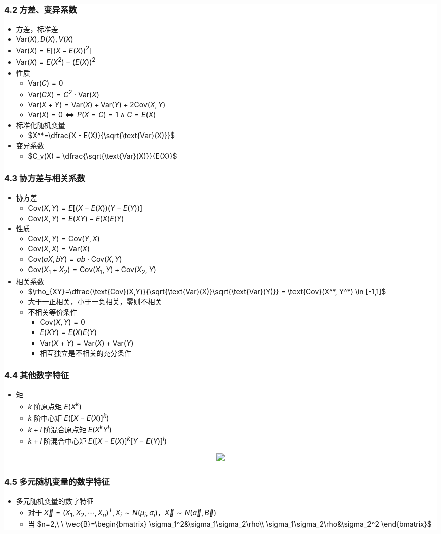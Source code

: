 ### 4.2 方差、变异系数

- 方差，标准差
- $\text{Var}(X), D(X), V(X)$
- $\text{Var}(X) = E[(X -E(X))^2]$
- $\text{Var}(X) = E(X^2)-(E(X))^2$
- 性质
    - $\text{Var}(C) = 0$
    - $\text{Var}(CX) = C^2 \cdot \text{Var}(X)$
    - $\text{Var}(X + Y) = \text{Var}(X) + \text{Var}(Y) + 2\text{Cov}(X, Y)$
    - $\text{Var}(X) = 0 \Leftrightarrow P(X = C) = 1 \wedge C = E(X)$
- 标准化随机变量
    - $X^*=\dfrac{X - E(X)}{\sqrt{\text{Var}(X)}}$
- 变异系数
    - $C_v(X) = \dfrac{\sqrt{\text{Var}(X)}}{E(X)}$
### 4.3 协方差与相关系数

- 协方差
	- $\text{Cov}(X, Y) = E[(X - E(X))(Y - E(Y))]$
	- $\text{Cov}(X, Y) = E(XY)-E(X)E(Y)$
- 性质
    - $\text{Cov}(X, Y) = \text{Cov}(Y, X)$
    - $\text{Cov}(X, X) = \text{Var}(X)$
    - $\text{Cov}(aX, bY) = ab \cdot \text{Cov}(X, Y)$
    - $\text{Cov}(X_1 + X_2) = \text{Cov}(X_1, Y) + \text{Cov}(X_2, Y)$
- 相关系数
    - $\rho_{XY}=\dfrac{\text{Cov}(X,Y)}{\sqrt{\text{Var}(X)}\sqrt{\text{Var}(Y)}} = \text{Cov}(X^*, Y^*) \in [-1,1]$
    - 大于一正相关，小于一负相关，零则不相关
    - 不相关等价条件
        - $\text{Cov}(X, Y) = 0$
        - $E(XY) = E(X)E(Y)$
        - $\text{Var}(X + Y) = \text{Var}(X) + \text{Var}(Y)$
        - 相互独立是不相关的充分条件

### 4.4 其他数字特征

- 矩
    - $k$ 阶原点矩 $E(X^k)$
    - $k$ 阶中心矩 $E([X - E(X)]^k)$
    - $k + l$ 阶混合原点矩 $E(X^k Y^l)$
    - $k + l$ 阶混合中心矩 $E([X - E(X)]^k [Y - E(Y)]^l)$

<div align="center">
	<img src="../Pic/0.png" style="width:600px"/>
</div>

### 4.5 多元随机变量的数字特征

- 多元随机变量的数字特征
    - 对于 $\vec{X}=(X_1,X_2,\cdots,X_n)^T,X_i\sim N(\mu_i,\sigma_i)$，$\vec{X}\sim N(\vec{a},\vec{B})$
    - 当 $n=2,\ \ \vec{B}=\begin{bmatrix} \sigma_1^2&\sigma_1\sigma_2\rho\\ \sigma_1\sigma_2\rho&\sigma_2^2 \end{bmatrix}$
